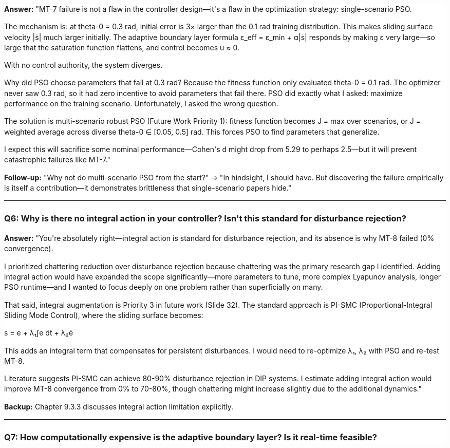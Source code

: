 **Answer:**
"MT-7 failure is not a flaw in the controller design—it's a flaw in the optimization strategy: single-scenario PSO.

The mechanism is: at theta-0 = 0.3 rad, initial error is 3× larger than the 0.1 rad training distribution. This makes sliding surface velocity |ṡ| much larger initially. The adaptive boundary layer formula ε_eff = ε_min + α|ṡ| responds by making ε very large—so large that the saturation function flattens, and control becomes u ≈ 0.

With no control authority, the system diverges.

Why did PSO choose parameters that fail at 0.3 rad? Because the fitness function only evaluated theta-0 = 0.1 rad. The optimizer never saw 0.3 rad, so it had zero incentive to avoid parameters that fail there. PSO did exactly what I asked: maximize performance on the training scenario. Unfortunately, I asked the wrong question.

The solution is multi-scenario robust PSO (Future Work Priority 1): fitness function becomes J = max over scenarios, or J = weighted average across diverse theta-0 ∈ [0.05, 0.5] rad. This forces PSO to find parameters that generalize.

I expect this will sacrifice some nominal performance—Cohen's d might drop from 5.29 to perhaps 2.5—but it will prevent catastrophic failures like MT-7."

**Follow-up:** "Why not do multi-scenario PSO from the start?" → "In hindsight, I should have. But discovering the failure empirically is itself a contribution—it demonstrates brittleness that single-scenario papers hide."

---

### Q6: Why is there no integral action in your controller? Isn't this standard for disturbance rejection?

**Answer:**
"You're absolutely right—integral action is standard for disturbance rejection, and its absence is why MT-8 failed (0% convergence).

I prioritized chattering reduction over disturbance rejection because chattering was the primary research gap I identified. Adding integral action would have expanded the scope significantly—more parameters to tune, more complex Lyapunov analysis, longer PSO runtime—and I wanted to focus deeply on one problem rather than superficially on many.

That said, integral augmentation is Priority 3 in future work (Slide 32). The standard approach is PI-SMC (Proportional-Integral Sliding Mode Control), where the sliding surface becomes:

s = e + λ₁∫e dt + λ₂ė

This adds an integral term that compensates for persistent disturbances. I would need to re-optimize λ₁, λ₂ with PSO and re-test MT-8.

Literature suggests PI-SMC can achieve 80-90% disturbance rejection in DIP systems. I estimate adding integral action would improve MT-8 convergence from 0% to 70-80%, though chattering might increase slightly due to the additional dynamics."

**Backup:** Chapter 9.3.3 discusses integral action limitation explicitly.

---

### Q7: How computationally expensive is the adaptive boundary layer? Is it real-time feasible?
